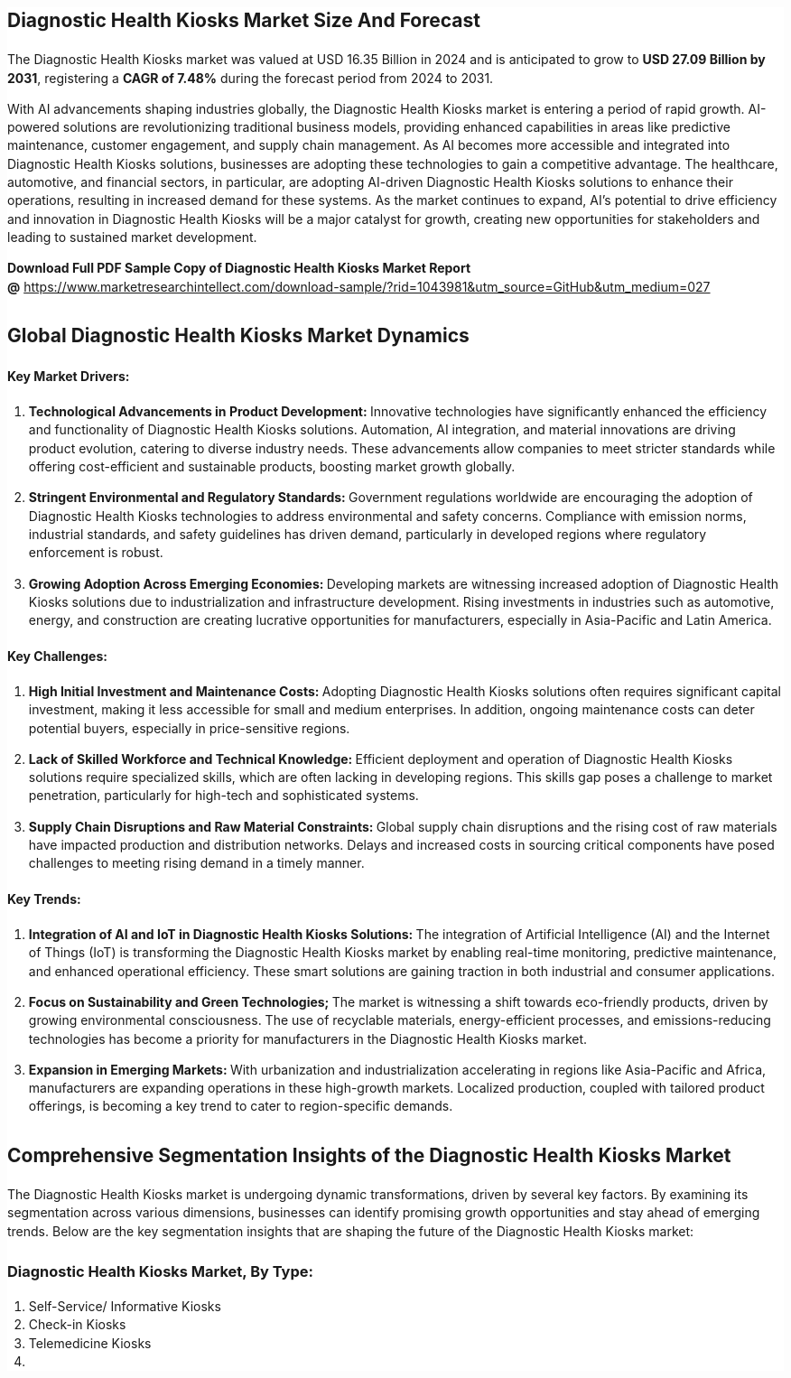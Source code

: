 <h2>Diagnostic Health Kiosks Market Size And Forecast</h2><p>The Diagnostic Health Kiosks market was valued at USD 16.35 Billion in 2024 and is anticipated to grow to <strong>USD 27.09 Billion by 2031</strong>, registering a <strong>CAGR of 7.48%</strong> during the forecast period from 2024 to 2031.</p><p>With AI advancements shaping industries globally, the Diagnostic Health Kiosks market is entering a period of rapid growth. AI-powered solutions are revolutionizing traditional business models, providing enhanced capabilities in areas like predictive maintenance, customer engagement, and supply chain management. As AI becomes more accessible and integrated into Diagnostic Health Kiosks solutions, businesses are adopting these technologies to gain a competitive advantage. The healthcare, automotive, and financial sectors, in particular, are adopting AI-driven Diagnostic Health Kiosks solutions to enhance their operations, resulting in increased demand for these systems. As the market continues to expand, AI’s potential to drive efficiency and innovation in Diagnostic Health Kiosks will be a major catalyst for growth, creating new opportunities for stakeholders and leading to sustained market development.</p><p><strong>Download Full PDF Sample Copy of Diagnostic Health Kiosks Market Report @</strong>&nbsp;<a href="https://www.marketresearchintellect.com/download-sample/?rid=1043981&amp;utm_source=GitHub&amp;utm_medium=027">https://www.marketresearchintellect.com/download-sample/?rid=1043981&amp;utm_source=GitHub&amp;utm_medium=027</a></p><h2>Global Diagnostic Health Kiosks Market Dynamics</h2><h4><strong>Key Market Drivers:</strong></h4><ol><li><p><strong>Technological Advancements in Product Development:&nbsp;</strong>Innovative technologies have significantly enhanced the efficiency and functionality of Diagnostic Health Kiosks solutions. Automation, AI integration, and material innovations are driving product evolution, catering to diverse industry needs. These advancements allow companies to meet stricter standards while offering cost-efficient and sustainable products, boosting market growth globally.</p></li><li><p><strong>Stringent Environmental and Regulatory Standards:&nbsp;</strong>Government regulations worldwide are encouraging the adoption of Diagnostic Health Kiosks technologies to address environmental and safety concerns. Compliance with emission norms, industrial standards, and safety guidelines has driven demand, particularly in developed regions where regulatory enforcement is robust.</p></li><li><p><strong>Growing Adoption Across Emerging Economies:&nbsp;</strong>Developing markets are witnessing increased adoption of Diagnostic Health Kiosks solutions due to industrialization and infrastructure development. Rising investments in industries such as automotive, energy, and construction are creating lucrative opportunities for manufacturers, especially in Asia-Pacific and Latin America.</p></li></ol><h4><strong>Key Challenges:</strong></h4><ol><li><p><strong>High Initial Investment and Maintenance Costs:&nbsp;</strong>Adopting Diagnostic Health Kiosks solutions often requires significant capital investment, making it less accessible for small and medium enterprises. In addition, ongoing maintenance costs can deter potential buyers, especially in price-sensitive regions.</p></li><li><p><strong>Lack of Skilled Workforce and Technical Knowledge:&nbsp;</strong>Efficient deployment and operation of Diagnostic Health Kiosks solutions require specialized skills, which are often lacking in developing regions. This skills gap poses a challenge to market penetration, particularly for high-tech and sophisticated systems.</p></li><li><p><strong>Supply Chain Disruptions and Raw Material Constraints:&nbsp;</strong>Global supply chain disruptions and the rising cost of raw materials have impacted production and distribution networks. Delays and increased costs in sourcing critical components have posed challenges to meeting rising demand in a timely manner.</p></li></ol><h4><strong>Key Trends:</strong></h4><ol><li><p><strong>Integration of AI and IoT in Diagnostic Health Kiosks Solutions:&nbsp;</strong>The integration of Artificial Intelligence (AI) and the Internet of Things (IoT) is transforming the Diagnostic Health Kiosks market by enabling real-time monitoring, predictive maintenance, and enhanced operational efficiency. These smart solutions are gaining traction in both industrial and consumer applications.</p></li><li><p><strong>Focus on Sustainability and Green Technologies;&nbsp;</strong>The market is witnessing a shift towards eco-friendly products, driven by growing environmental consciousness. The use of recyclable materials, energy-efficient processes, and emissions-reducing technologies has become a priority for manufacturers in the Diagnostic Health Kiosks market.</p></li><li><p><strong>Expansion in Emerging Markets:&nbsp;</strong>With urbanization and industrialization accelerating in regions like Asia-Pacific and Africa, manufacturers are expanding operations in these high-growth markets. Localized production, coupled with tailored product offerings, is becoming a key trend to cater to region-specific demands.</p></li></ol><div class="article-main__content" data-test-id="publishing-text-block"><h2>Comprehensive Segmentation Insights of the Diagnostic Health Kiosks Market</h2><p>The Diagnostic Health Kiosks market is undergoing dynamic transformations, driven by several key factors. By examining its segmentation across various dimensions, businesses can identify promising growth opportunities and stay ahead of emerging trends. Below are the key segmentation insights that are shaping the future of the Diagnostic Health Kiosks market:</p><h3><strong>Diagnostic Health Kiosks Market, By Type:<br /></strong></h3><ol><li>Self-Service/ Informative Kiosks<li> Check-in Kiosks<li> Telemedicine Kiosks<li>